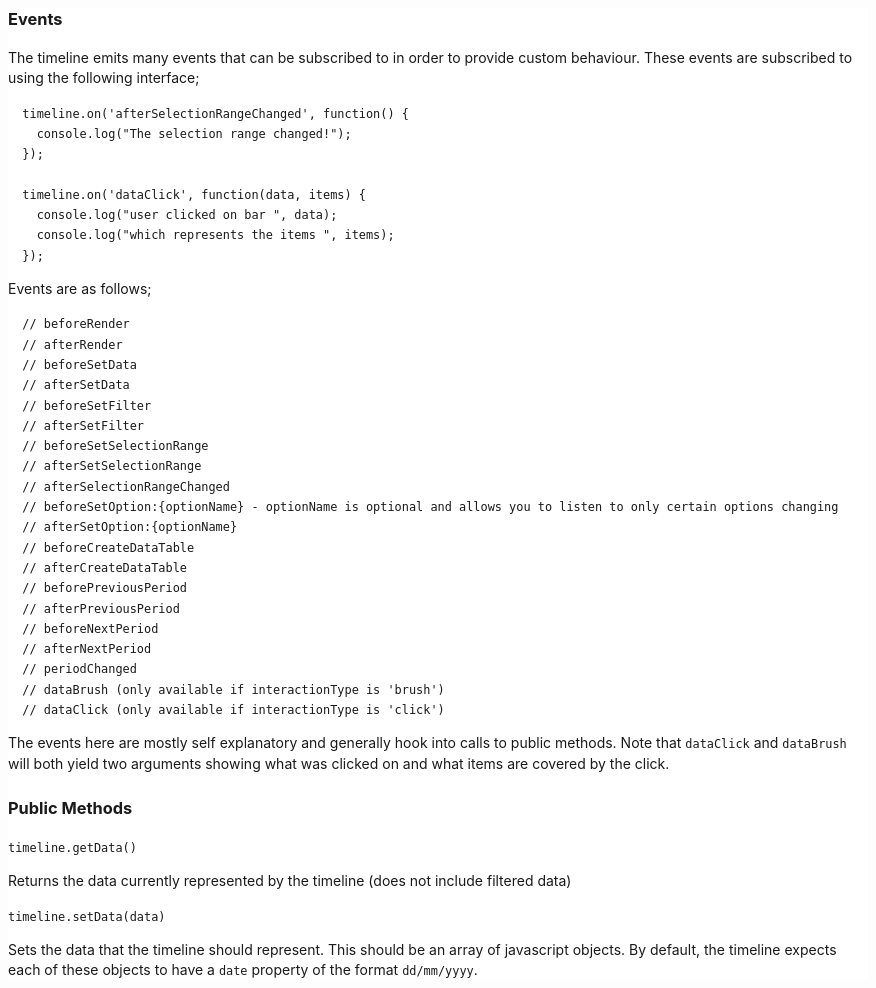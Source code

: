 
### Events
The timeline emits many events that can be subscribed to in order to provide custom behaviour. These events are subscribed to using the
following interface;

```
  timeline.on('afterSelectionRangeChanged', function() {
    console.log("The selection range changed!");
  });

  timeline.on('dataClick', function(data, items) {
    console.log("user clicked on bar ", data);
    console.log("which represents the items ", items);
  });
```

Events are as follows;

```
  // beforeRender
  // afterRender
  // beforeSetData
  // afterSetData
  // beforeSetFilter
  // afterSetFilter
  // beforeSetSelectionRange
  // afterSetSelectionRange
  // afterSelectionRangeChanged
  // beforeSetOption:{optionName} - optionName is optional and allows you to listen to only certain options changing
  // afterSetOption:{optionName}
  // beforeCreateDataTable
  // afterCreateDataTable
  // beforePreviousPeriod
  // afterPreviousPeriod
  // beforeNextPeriod
  // afterNextPeriod
  // periodChanged
  // dataBrush (only available if interactionType is 'brush')
  // dataClick (only available if interactionType is 'click')
```
The events here are mostly self explanatory and generally hook into calls to public methods. Note that `dataClick` and `dataBrush` will both
yield two arguments showing what was clicked on and what items are covered by the click.

### Public Methods

```
timeline.getData()
```
Returns the data currently represented by the timeline (does not include filtered data)

```
timeline.setData(data)
```
Sets the data that the timeline should represent. This should be an array of javascript objects. By default, the timeline
expects each of these objects to have a ```date``` property of the format ```dd/mm/yyyy```.
